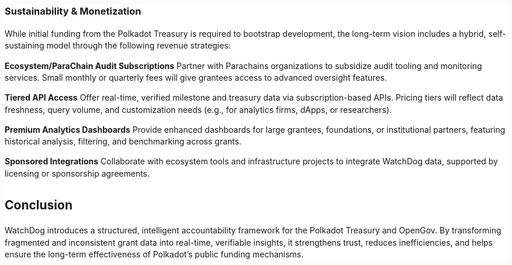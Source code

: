 ### Sustainability & Monetization
While initial funding from the Polkadot Treasury is required to bootstrap development, the long-term vision includes a hybrid, self-sustaining model through the following revenue strategies:

**Ecosystem/ParaChain Audit Subscriptions**
Partner with Parachains organizations to subsidize audit tooling and monitoring services. Small monthly or quarterly fees will give grantees access to advanced oversight features.

**Tiered API Access**
Offer real-time, verified milestone and treasury data via subscription-based APIs. Pricing tiers will reflect data freshness, query volume, and customization needs (e.g., for analytics firms, dApps, or researchers).

**Premium Analytics Dashboards**
Provide enhanced dashboards for large grantees, foundations, or institutional partners, featuring historical analysis, filtering, and benchmarking across grants.

**Sponsored Integrations**
Collaborate with ecosystem tools and infrastructure projects to integrate WatchDog data, supported by licensing or sponsorship agreements.

## Conclusion
WatchDog introduces a structured, intelligent accountability framework for the Polkadot Treasury and OpenGov. By transforming fragmented and inconsistent grant data into real-time, verifiable insights, it strengthens trust, reduces inefficiencies, and helps ensure the long-term effectiveness of Polkadot’s public funding mechanisms.
